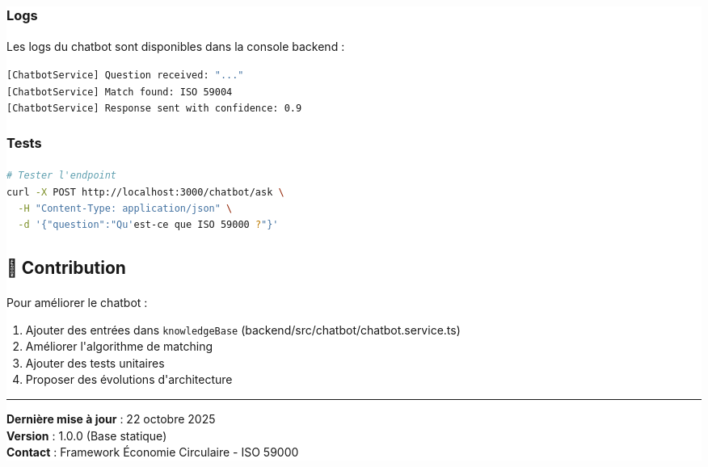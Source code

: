 ### Logs
Les logs du chatbot sont disponibles dans la console backend :
```bash
[ChatbotService] Question received: "..."
[ChatbotService] Match found: ISO 59004
[ChatbotService] Response sent with confidence: 0.9
```

### Tests
```bash
# Tester l'endpoint
curl -X POST http://localhost:3000/chatbot/ask \
  -H "Content-Type: application/json" \
  -d '{"question":"Qu'est-ce que ISO 59000 ?"}'
```

## 🤝 Contribution

Pour améliorer le chatbot :
1. Ajouter des entrées dans `knowledgeBase` (backend/src/chatbot/chatbot.service.ts)
2. Améliorer l'algorithme de matching
3. Ajouter des tests unitaires
4. Proposer des évolutions d'architecture

---

**Dernière mise à jour** : 22 octobre 2025  
**Version** : 1.0.0 (Base statique)  
**Contact** : Framework Économie Circulaire - ISO 59000
